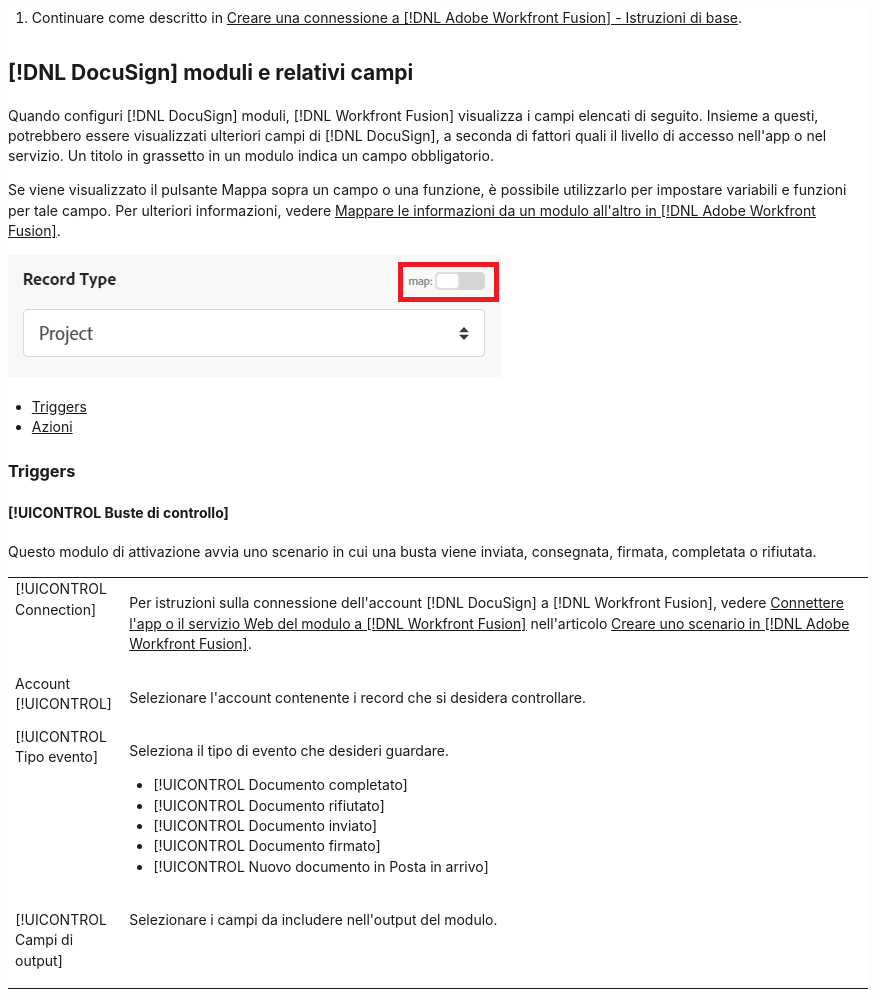 1. Continuare come descritto in [Creare una connessione a [!DNL Adobe Workfront Fusion] - Istruzioni di base](../../workfront-fusion/connections/connect-to-fusion-general.md#connect).

## [!DNL DocuSign] moduli e relativi campi

Quando configuri [!DNL DocuSign] moduli, [!DNL Workfront Fusion] visualizza i campi elencati di seguito. Insieme a questi, potrebbero essere visualizzati ulteriori campi di [!DNL DocuSign], a seconda di fattori quali il livello di accesso nell&#39;app o nel servizio. Un titolo in grassetto in un modulo indica un campo obbligatorio.

Se viene visualizzato il pulsante Mappa sopra un campo o una funzione, è possibile utilizzarlo per impostare variabili e funzioni per tale campo. Per ulteriori informazioni, vedere [Mappare le informazioni da un modulo all&#39;altro in [!DNL Adobe Workfront Fusion]](../../workfront-fusion/mapping/map-information-between-modules.md).

![](assets/map-toggle-350x74.png)

* [Triggers](#triggers)
* [Azioni](#actions)

### Triggers

#### [!UICONTROL Buste di controllo]

Questo modulo di attivazione avvia uno scenario in cui una busta viene inviata, consegnata, firmata, completata o rifiutata.

<table style="table-layout:auto">
 <col data-mc-conditions=""> 
 <col data-mc-conditions=""> 
 <tbody> 
  <tr> 
   <td role="rowheader">[!UICONTROL Connection] </td> 
   <td> <p>Per istruzioni sulla connessione dell'account [!DNL DocuSign] a [!DNL Workfront Fusion], vedere <a href="../../workfront-fusion/scenarios/create-a-scenario.md#connect" class="MCXref xref">Connettere l'app o il servizio Web del modulo a [!DNL Workfront Fusion]</a> nell'articolo <a href="../../workfront-fusion/scenarios/create-a-scenario.md" class="MCXref xref">Creare uno scenario in [!DNL Adobe Workfront Fusion]</a>.</p> </td> 
  </tr> 
  <tr> 
   <td role="rowheader">Account [!UICONTROL] </td> 
   <td> <p>Selezionare l'account contenente i record che si desidera controllare.</p> </td> 
  </tr> 
  <tr> 
   <td role="rowheader">[!UICONTROL Tipo evento]</td> 
   <td> <p> Seleziona il tipo di evento che desideri guardare.</p> 
    <ul> 
     <li>[!UICONTROL Documento completato]</li> 
     <li>[!UICONTROL Documento rifiutato]</li> 
     <li>[!UICONTROL Documento inviato]</li> 
     <li>[!UICONTROL Documento firmato]</li> 
     <li>[!UICONTROL Nuovo documento in Posta in arrivo]</li> 
    </ul> </td> 
  </tr> 
  <tr> 
   <td role="rowheader"> <p>[!UICONTROL Campi di output]</p> </td> 
   <td> <p>Selezionare i campi da includere nell'output del modulo.</p> </td> 
  </tr> 
  <tr> 